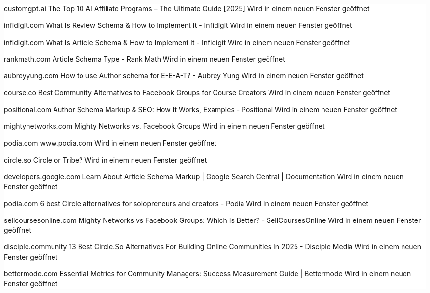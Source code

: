 customgpt.ai
The Top 10 AI Affiliate Programs – The Ultimate Guide [2025]
Wird in einem neuen Fenster geöffnet

infidigit.com
What Is Review Schema & How to Implement It - Infidigit
Wird in einem neuen Fenster geöffnet

infidigit.com
What Is Article Schema & How to Implement It - Infidigit
Wird in einem neuen Fenster geöffnet

rankmath.com
Article Schema Type - Rank Math
Wird in einem neuen Fenster geöffnet

aubreyyung.com
How to use Author schema for E-E-A-T? - Aubrey Yung
Wird in einem neuen Fenster geöffnet

course.co
Best Community Alternatives to Facebook Groups for Course Creators
Wird in einem neuen Fenster geöffnet

positional.com
Author Schema Markup & SEO: How It Works, Examples - Positional
Wird in einem neuen Fenster geöffnet

mightynetworks.com
Mighty Networks vs. Facebook Groups
Wird in einem neuen Fenster geöffnet

podia.com
www.podia.com
Wird in einem neuen Fenster geöffnet

circle.so
Circle or Tribe?
Wird in einem neuen Fenster geöffnet

developers.google.com
Learn About Article Schema Markup | Google Search Central | Documentation
Wird in einem neuen Fenster geöffnet

podia.com
6 best Circle alternatives for solopreneurs and creators - Podia
Wird in einem neuen Fenster geöffnet

sellcoursesonline.com
Mighty Networks vs Facebook Groups: Which Is Better? - SellCoursesOnline
Wird in einem neuen Fenster geöffnet

disciple.community
13 Best Circle.So Alternatives For Building Online Communities In 2025 - Disciple Media
Wird in einem neuen Fenster geöffnet

bettermode.com
Essential Metrics for Community Managers: Success Measurement Guide | Bettermode
Wird in einem neuen Fenster geöffnet
